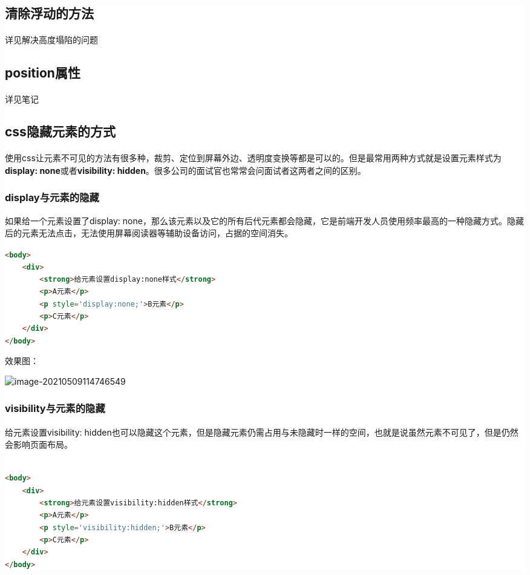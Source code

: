


## 清除浮动的方法

详见解决高度塌陷的问题



## position属性

详见笔记



## css隐藏元素的方式

使用css让元素不可见的方法有很多种，裁剪、定位到屏幕外边、透明度变换等都是可以的。但是最常用两种方式就是设置元素样式为**display: none**或者**visibility: hidden**。很多公司的面试官也常常会问面试者这两者之间的区别。

### display与元素的隐藏

如果给一个元素设置了display: none，那么该元素以及它的所有后代元素都会隐藏，它是前端开发人员使用频率最高的一种隐藏方式。隐藏后的元素无法点击，无法使用屏幕阅读器等辅助设备访问，占据的空间消失。  

```html
<body>
    <div>
        <strong>给元素设置display:none样式</strong>
        <p>A元素</p>
        <p style='display:none;'>B元素</p>
        <p>C元素</p>
    </div>
</body>
```

效果图：

![image-20210509114746549](C:\Users\无常\AppData\Roaming\Typora\typora-user-images\image-20210509114746549.png)

### visibility与元素的隐藏

给元素设置visibility: hidden也可以隐藏这个元素，但是隐藏元素仍需占用与未隐藏时一样的空间，也就是说虽然元素不可见了，但是仍然会影响页面布局。

```html

<body>
    <div>
        <strong>给元素设置visibility:hidden样式</strong>
        <p>A元素</p>
        <p style='visibility:hidden;'>B元素</p>
        <p>C元素</p>
    </div>
</body>
```
